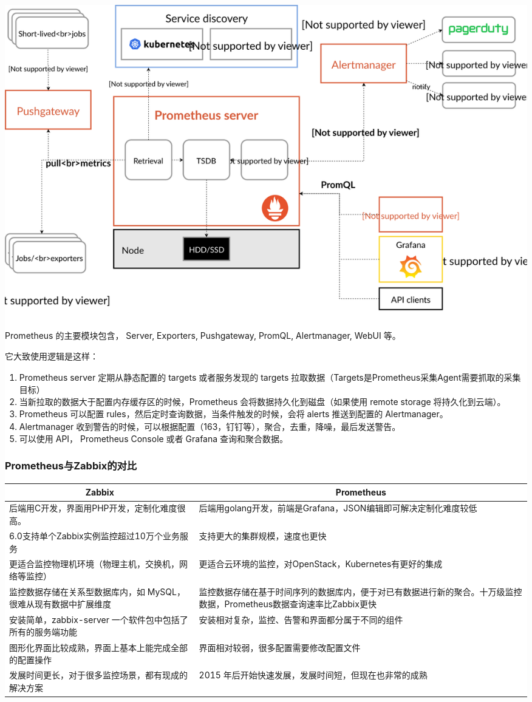 ![architecture](Prometheus/architecture-1755463790826-3.svg)

Prometheus 的主要模块包含， Server, Exporters, Pushgateway, PromQL, Alertmanager, WebUI 等。

它大致使用逻辑是这样：

1. Prometheus server 定期从静态配置的 targets 或者服务发现的 targets 拉取数据（Targets是Prometheus采集Agent需要抓取的采集目标）
2. 当新拉取的数据大于配置内存缓存区的时候，Prometheus 会将数据持久化到磁盘（如果使用 remote storage 将持久化到云端）。
3. Prometheus 可以配置 rules，然后定时查询数据，当条件触发的时候，会将 alerts 推送到配置的 Alertmanager。
4. Alertmanager 收到警告的时候，可以根据配置（163，钉钉等），聚合，去重，降噪，最后发送警告。
5. 可以使用 API， Prometheus Console 或者 Grafana 查询和聚合数据。

### Prometheus与Zabbix的对比

| Zabbix                                                       | Prometheus                                                   |
| ------------------------------------------------------------ | ------------------------------------------------------------ |
| 后端用C开发，界面用PHP开发，定制化难度很高。                 | 后端用golang开发，前端是Grafana，JSON编辑即可解决定制化难度较低 |
| 6.0支持单个Zabbix实例监控超过10万个业务服务                  | 支持更大的集群规模，速度也更快                               |
| 更适合监控物理机环境（物理主机，交换机，网络等监控）         | 更适合云环境的监控，对OpenStack，Kubernetes有更好的集成      |
| 监控数据存储在关系型数据库内，如 MySQL，很难从现有数据中扩展维度 | 监控数据存储在基于时间序列的数据库内，便于对已有数据进行新的聚合。十万级监控数据，Prometheus数据查询速率比Zabbix更快 |
| 安装简单，zabbix-server 一个软件包中包括了所有的服务端功能   | 安装相对复杂，监控、告警和界面都分属于不同的组件             |
| 图形化界面比较成熟，界面上基本上能完成全部的配置操作         | 界面相对较弱，很多配置需要修改配置文件                       |
| 发展时间更长，对于很多监控场景，都有现成的解决方案           | 2015 年后开始快速发展，发展时间短，但现在也非常的成熟        |
